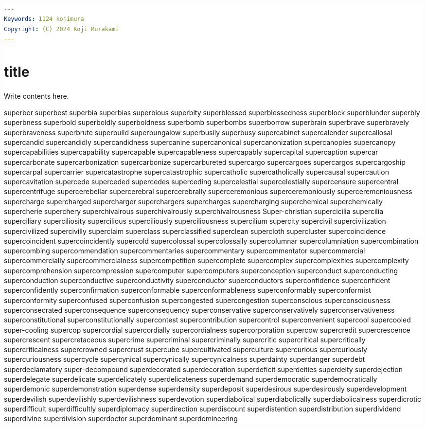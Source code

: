 ```yaml
---
Keywords: 1124 kojimura
Copyright: (C) 2024 Koji Murakami
---
```


# title

Write contents here.



superber
superbest superbia superbias superbious superbity superblessed superblessedness superblock superblunder superbly
superbness superbold superboldly superboldness superbomb superbombs superborrow superbrain superbrave superbravely
superbraveness superbrute superbuild superbungalow superbusily superbusy supercabinet supercalender supercallosal supercandid
supercandidly supercandidness supercanine supercanonical supercanonization supercanopies supercanopy supercapabilities supercapability supercapable
supercapableness supercapably supercapital supercaption supercar supercarbonate supercarbonization supercarbonize supercarbureted supercargo
supercargoes supercargos supercargoship supercarpal supercarrier supercatastrophe supercatastrophic supercatholic supercatholically supercausal
supercaution supercavitation supercede superceded supercedes superceding supercelestial supercelestially supercensure supercentral
supercentrifuge supercerebellar supercerebral supercerebrally superceremonious superceremoniously superceremoniousness supercharge supercharged supercharger
superchargers supercharges supercharging superchemical superchemically supercherie superchery superchivalrous superchivalrously superchivalrousness
Super-christian supercicilia supercilia superciliary superciliosity supercilious superciliously superciliousness supercilium supercity
supercivil supercivilization supercivilized supercivilly superclaim superclass superclassified superclean supercloth supercluster
supercoincidence supercoincident supercoincidently supercold supercolossal supercolossally supercolumnar supercolumniation supercombination supercombing
supercommendation supercommentaries supercommentary supercommentator supercommercial supercommercially supercommercialness supercompetition supercomplete supercomplex
supercomplexities supercomplexity supercomprehension supercompression supercomputer supercomputers superconception superconduct superconducting superconduction
superconductive superconductivity superconductor superconductors superconfidence superconfident superconfidently superconfirmation superconformable superconformableness
superconformably superconformist superconformity superconfused superconfusion supercongested supercongestion superconscious superconsciousness superconsecrated
superconsequence superconsequency superconservative superconservatively superconservativeness superconstitutional superconstitutionally supercontest supercontribution supercontrol
superconvenient supercool supercooled super-cooling supercop supercordial supercordially supercordialness supercorporation supercow
supercredit supercrescence supercrescent supercretaceous supercrime supercriminal supercriminally supercritic supercritical supercritically
supercriticalness supercrowned supercrust supercube supercultivated superculture supercurious supercuriously supercuriousness supercycle
supercynical supercynically supercynicalness superdainty superdanger superdebt superdeclamatory super-decompound superdecorated superdecoration
superdeficit superdeities superdeity superdejection superdelegate superdelicate superdelicately superdelicateness superdemand superdemocratic
superdemocratically superdemonic superdemonstration superdense superdensity superdeposit superdesirous superdesirously superdevelopment superdevilish
superdevilishly superdevilishness superdevotion superdiabolical superdiabolically superdiabolicalness superdicrotic superdifficult superdifficultly superdiplomacy
superdirection superdiscount superdistention superdistribution superdividend superdivine superdivision superdoctor superdominant superdomineering